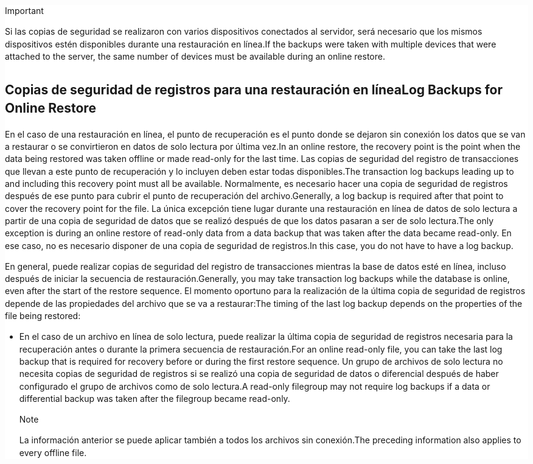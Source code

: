 > [!IMPORTANT]  
>  <span data-ttu-id="e1998-125">Si las copias de seguridad se realizaron con varios dispositivos conectados al servidor, será necesario que los mismos dispositivos estén disponibles durante una restauración en línea.</span><span class="sxs-lookup"><span data-stu-id="e1998-125">If the backups were taken with multiple devices that were attached to the server, the same number of devices must be available during an online restore.</span></span>  
  
## <a name="log-backups-for-online-restore"></a><span data-ttu-id="e1998-126">Copias de seguridad de registros para una restauración en línea</span><span class="sxs-lookup"><span data-stu-id="e1998-126">Log Backups for Online Restore</span></span>  
 <span data-ttu-id="e1998-127">En el caso de una restauración en línea, el punto de recuperación es el punto donde se dejaron sin conexión los datos que se van a restaurar o se convirtieron en datos de solo lectura por última vez.</span><span class="sxs-lookup"><span data-stu-id="e1998-127">In an online restore, the recovery point is the point when the data being restored was taken offline or made read-only for the last time.</span></span> <span data-ttu-id="e1998-128">Las copias de seguridad del registro de transacciones que llevan a este punto de recuperación y lo incluyen deben estar todas disponibles.</span><span class="sxs-lookup"><span data-stu-id="e1998-128">The transaction log backups leading up to and including this recovery point must all be available.</span></span> <span data-ttu-id="e1998-129">Normalmente, es necesario hacer una copia de seguridad de registros después de ese punto para cubrir el punto de recuperación del archivo.</span><span class="sxs-lookup"><span data-stu-id="e1998-129">Generally, a log backup is required after that point to cover the recovery point for the file.</span></span> <span data-ttu-id="e1998-130">La única excepción tiene lugar durante una restauración en línea de datos de solo lectura a partir de una copia de seguridad de datos que se realizó después de que los datos pasaran a ser de solo lectura.</span><span class="sxs-lookup"><span data-stu-id="e1998-130">The only exception is during an online restore of read-only data from a data backup that was taken after the data became read-only.</span></span> <span data-ttu-id="e1998-131">En ese caso, no es necesario disponer de una copia de seguridad de registros.</span><span class="sxs-lookup"><span data-stu-id="e1998-131">In this case, you do not have to have a log backup.</span></span>  
  
 <span data-ttu-id="e1998-132">En general, puede realizar copias de seguridad del registro de transacciones mientras la base de datos esté en línea, incluso después de iniciar la secuencia de restauración.</span><span class="sxs-lookup"><span data-stu-id="e1998-132">Generally, you may take transaction log backups while the database is online, even after the start of the restore sequence.</span></span> <span data-ttu-id="e1998-133">El momento oportuno para la realización de la última copia de seguridad de registros depende de las propiedades del archivo que se va a restaurar:</span><span class="sxs-lookup"><span data-stu-id="e1998-133">The timing of the last log backup depends on the properties of the file being restored:</span></span>  
  
-   <span data-ttu-id="e1998-134">En el caso de un archivo en línea de solo lectura, puede realizar la última copia de seguridad de registros necesaria para la recuperación antes o durante la primera secuencia de restauración.</span><span class="sxs-lookup"><span data-stu-id="e1998-134">For an online read-only file, you can take the last log backup that is required for recovery before or during the first restore sequence.</span></span> <span data-ttu-id="e1998-135">Un grupo de archivos de solo lectura no necesita copias de seguridad de registros si se realizó una copia de seguridad de datos o diferencial después de haber configurado el grupo de archivos como de solo lectura.</span><span class="sxs-lookup"><span data-stu-id="e1998-135">A read-only filegroup may not require log backups if a data or differential backup was taken after the filegroup became read-only.</span></span>  
  
    > [!NOTE]  
    >  <span data-ttu-id="e1998-136">La información anterior se puede aplicar también a todos los archivos sin conexión.</span><span class="sxs-lookup"><span data-stu-id="e1998-136">The preceding information also applies to every offline file.</span></span>  
  